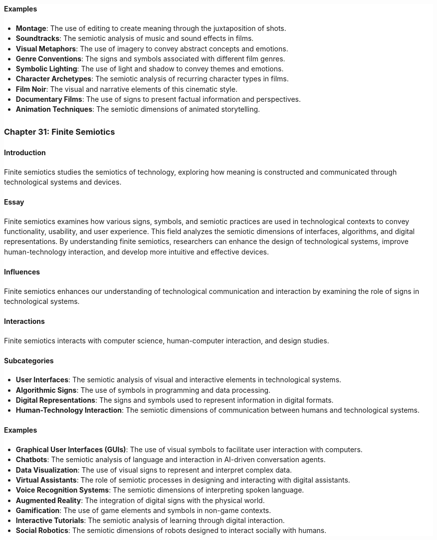 #### Examples

- **Montage**: The use of editing to create meaning through the juxtaposition of shots.
- **Soundtracks**: The semiotic analysis of music and sound effects in films.
- **Visual Metaphors**: The use of imagery to convey abstract concepts and emotions.
- **Genre Conventions**: The signs and symbols associated with different film genres.
- **Symbolic Lighting**: The use of light and shadow to convey themes and emotions.
- **Character Archetypes**: The semiotic analysis of recurring character types in films.
- **Film Noir**: The visual and narrative elements of this cinematic style.
- **Documentary Films**: The use of signs to present factual information and perspectives.
- **Animation Techniques**: The semiotic dimensions of animated storytelling.

### Chapter 31: Finite Semiotics

#### Introduction

Finite semiotics studies the semiotics of technology, exploring how meaning is constructed and communicated through technological systems and devices.

#### Essay

Finite semiotics examines how various signs, symbols, and semiotic practices are used in technological contexts to convey functionality, usability, and user experience. This field analyzes the semiotic dimensions of interfaces, algorithms, and digital representations. By understanding finite semiotics, researchers can enhance the design of technological systems, improve human-technology interaction, and develop more intuitive and effective devices.

#### Influences

Finite semiotics enhances our understanding of technological communication and interaction by examining the role of signs in technological systems.

#### Interactions

Finite semiotics interacts with computer science, human-computer interaction, and design studies.

#### Subcategories

- **User Interfaces**: The semiotic analysis of visual and interactive elements in technological systems.
- **Algorithmic Signs**: The use of symbols in programming and data processing.
- **Digital Representations**: The signs and symbols used to represent information in digital formats.
- **Human-Technology Interaction**: The semiotic dimensions of communication between humans and technological systems.

#### Examples

- **Graphical User Interfaces (GUIs)**: The use of visual symbols to facilitate user interaction with computers.
- **Chatbots**: The semiotic analysis of language and interaction in AI-driven conversation agents.
- **Data Visualization**: The use of visual signs to represent and interpret complex data.
- **Virtual Assistants**: The role of semiotic processes in designing and interacting with digital assistants.
- **Voice Recognition Systems**: The semiotic dimensions of interpreting spoken language.
- **Augmented Reality**: The integration of digital signs with the physical world.
- **Gamification**: The use of game elements and symbols in non-game contexts.
- **Interactive Tutorials**: The semiotic analysis of learning through digital interaction.
- **Social Robotics**: The semiotic dimensions of robots designed to interact socially with humans.
